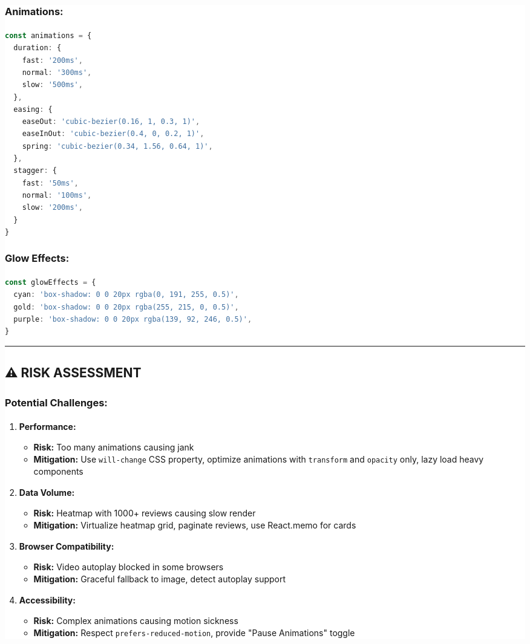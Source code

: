 ### **Animations:**

```typescript
const animations = {
  duration: {
    fast: '200ms',
    normal: '300ms',
    slow: '500ms',
  },
  easing: {
    easeOut: 'cubic-bezier(0.16, 1, 0.3, 1)',
    easeInOut: 'cubic-bezier(0.4, 0, 0.2, 1)',
    spring: 'cubic-bezier(0.34, 1.56, 0.64, 1)',
  },
  stagger: {
    fast: '50ms',
    normal: '100ms',
    slow: '200ms',
  }
}
```

### **Glow Effects:**

```typescript
const glowEffects = {
  cyan: 'box-shadow: 0 0 20px rgba(0, 191, 255, 0.5)',
  gold: 'box-shadow: 0 0 20px rgba(255, 215, 0, 0.5)',
  purple: 'box-shadow: 0 0 20px rgba(139, 92, 246, 0.5)',
}
```

---

## ⚠️ RISK ASSESSMENT

### **Potential Challenges:**

1. **Performance:**
   - **Risk:** Too many animations causing jank
   - **Mitigation:** Use `will-change` CSS property, optimize animations with `transform` and `opacity` only, lazy load heavy components

2. **Data Volume:**
   - **Risk:** Heatmap with 1000+ reviews causing slow render
   - **Mitigation:** Virtualize heatmap grid, paginate reviews, use React.memo for cards

3. **Browser Compatibility:**
   - **Risk:** Video autoplay blocked in some browsers
   - **Mitigation:** Graceful fallback to image, detect autoplay support

4. **Accessibility:**
   - **Risk:** Complex animations causing motion sickness
   - **Mitigation:** Respect `prefers-reduced-motion`, provide "Pause Animations" toggle
